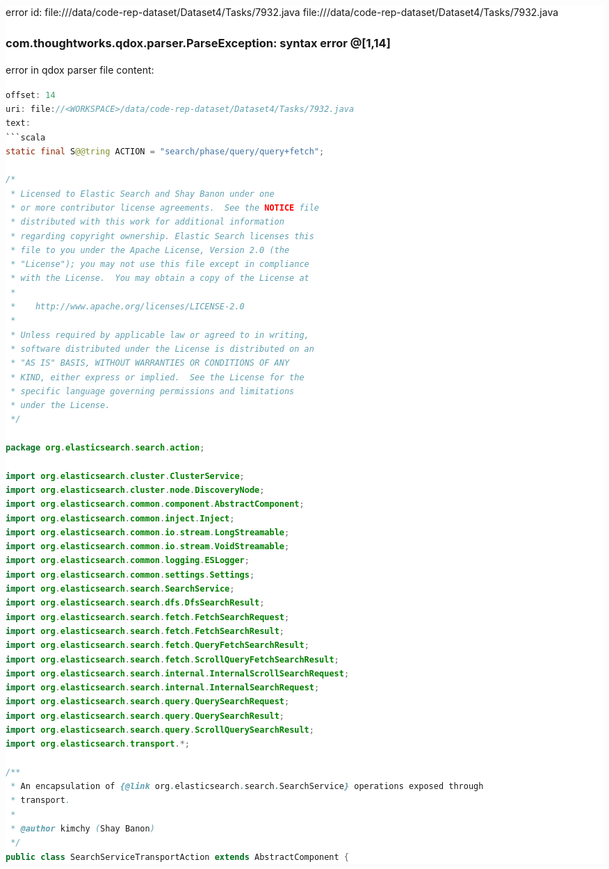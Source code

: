 error id: file://<WORKSPACE>/data/code-rep-dataset/Dataset4/Tasks/7932.java
file://<WORKSPACE>/data/code-rep-dataset/Dataset4/Tasks/7932.java
### com.thoughtworks.qdox.parser.ParseException: syntax error @[1,14]

error in qdox parser
file content:
```java
offset: 14
uri: file://<WORKSPACE>/data/code-rep-dataset/Dataset4/Tasks/7932.java
text:
```scala
static final S@@tring ACTION = "search/phase/query/query+fetch";

/*
 * Licensed to Elastic Search and Shay Banon under one
 * or more contributor license agreements.  See the NOTICE file
 * distributed with this work for additional information
 * regarding copyright ownership. Elastic Search licenses this
 * file to you under the Apache License, Version 2.0 (the
 * "License"); you may not use this file except in compliance
 * with the License.  You may obtain a copy of the License at
 *
 *    http://www.apache.org/licenses/LICENSE-2.0
 *
 * Unless required by applicable law or agreed to in writing,
 * software distributed under the License is distributed on an
 * "AS IS" BASIS, WITHOUT WARRANTIES OR CONDITIONS OF ANY
 * KIND, either express or implied.  See the License for the
 * specific language governing permissions and limitations
 * under the License.
 */

package org.elasticsearch.search.action;

import org.elasticsearch.cluster.ClusterService;
import org.elasticsearch.cluster.node.DiscoveryNode;
import org.elasticsearch.common.component.AbstractComponent;
import org.elasticsearch.common.inject.Inject;
import org.elasticsearch.common.io.stream.LongStreamable;
import org.elasticsearch.common.io.stream.VoidStreamable;
import org.elasticsearch.common.logging.ESLogger;
import org.elasticsearch.common.settings.Settings;
import org.elasticsearch.search.SearchService;
import org.elasticsearch.search.dfs.DfsSearchResult;
import org.elasticsearch.search.fetch.FetchSearchRequest;
import org.elasticsearch.search.fetch.FetchSearchResult;
import org.elasticsearch.search.fetch.QueryFetchSearchResult;
import org.elasticsearch.search.fetch.ScrollQueryFetchSearchResult;
import org.elasticsearch.search.internal.InternalScrollSearchRequest;
import org.elasticsearch.search.internal.InternalSearchRequest;
import org.elasticsearch.search.query.QuerySearchRequest;
import org.elasticsearch.search.query.QuerySearchResult;
import org.elasticsearch.search.query.ScrollQuerySearchResult;
import org.elasticsearch.transport.*;

/**
 * An encapsulation of {@link org.elasticsearch.search.SearchService} operations exposed through
 * transport.
 *
 * @author kimchy (Shay Banon)
 */
public class SearchServiceTransportAction extends AbstractComponent {

```